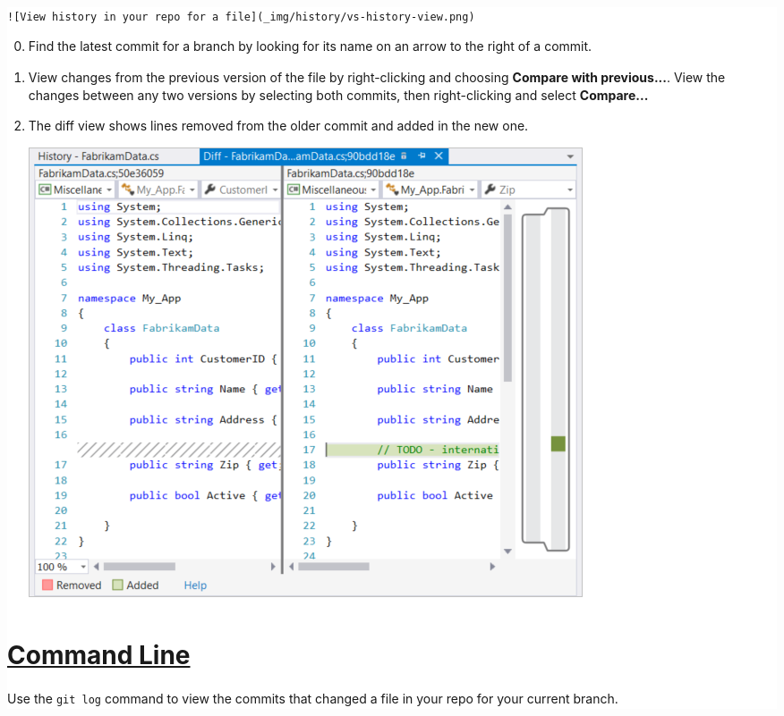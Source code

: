     ![View history in your repo for a file](_img/history/vs-history-view.png)     

0. Find the latest commit for a branch by looking for its name on an arrow to the right of a commit.
0. View changes from the previous version of the file by right-clicking and choosing **Compare with previous...**. View the changes between any two versions by selecting both commits, then right-clicking and select **Compare...**
0. The diff view shows lines removed from the older commit and added in the new one.

    ![View diff changes in Visual Studio](_img/history/vs-diff-changes.png)

# [Command Line](#tab/command-line)

Use the `git log` command to view the commits that changed a file in your repo for your current branch.
